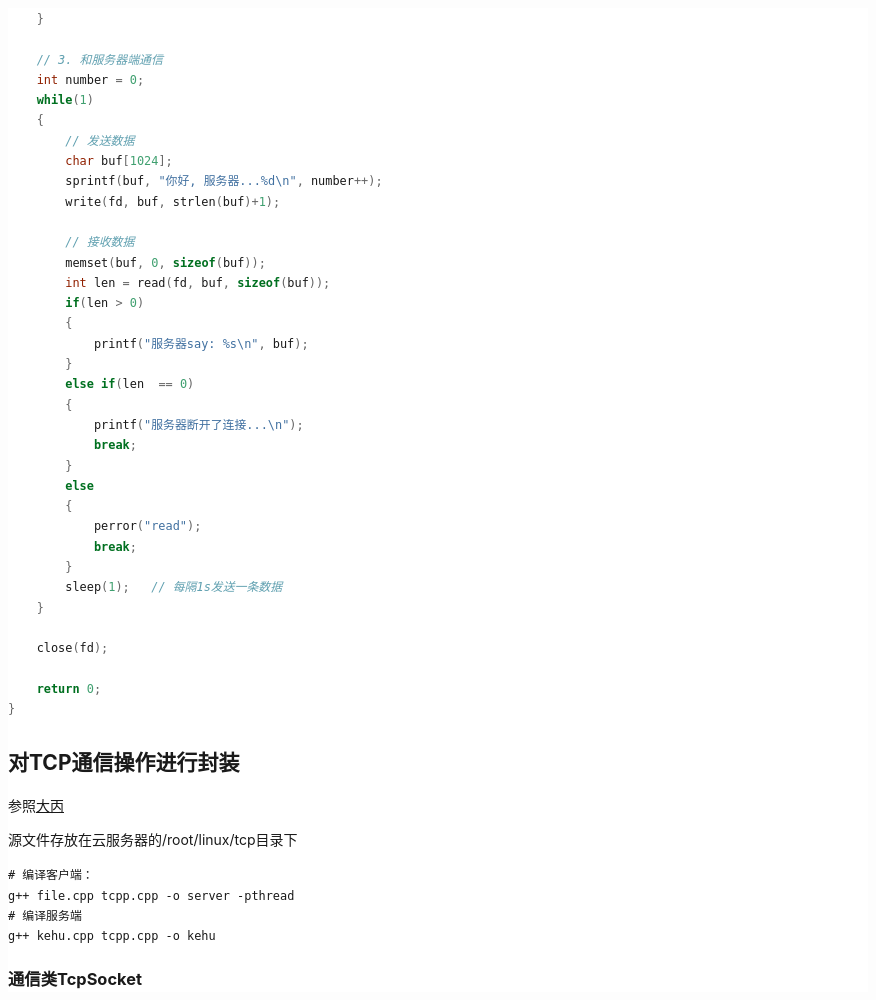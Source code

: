 ```cpp
    }

    // 3. 和服务器端通信
    int number = 0;
    while(1)
    {
        // 发送数据
        char buf[1024];
        sprintf(buf, "你好, 服务器...%d\n", number++);
        write(fd, buf, strlen(buf)+1);
        
        // 接收数据
        memset(buf, 0, sizeof(buf));
        int len = read(fd, buf, sizeof(buf));
        if(len > 0)
        {
            printf("服务器say: %s\n", buf);
        }
        else if(len  == 0)
        {
            printf("服务器断开了连接...\n");
            break;
        }
        else
        {
            perror("read");
            break;
        }
        sleep(1);   // 每隔1s发送一条数据
    }

    close(fd);

    return 0;
}
```

## 对TCP通信操作进行封装

参照[大丙](https://subingwen.cn/linux/socket-class/)

源文件存放在云服务器的/root/linux/tcp目录下

```shell
# 编译客户端：
g++ file.cpp tcpp.cpp -o server -pthread
# 编译服务端
g++ kehu.cpp tcpp.cpp -o kehu
```

### 通信类TcpSocket
